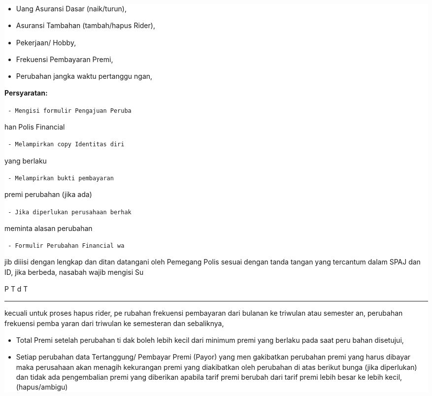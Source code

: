    - Uang Asuransi Dasar (naik/turun),

   - Asuransi Tambahan (tambah/hapus
Rider),

   - Pekerjaan/ Hobby,

   - Frekuensi Pembayaran Premi,

   - Perubahan jangka waktu pertanggu­
ngan,

**Persyaratan:**

     - Mengisi formulir Pengajuan Peruba­
han Polis Financial

     - Melampirkan copy Identitas diri
yang berlaku

     - Melampirkan bukti pembayaran
premi perubahan (jika ada)

     - Jika diperlukan perusahaan berhak
meminta alasan perubahan

     - Formulir Perubahan Financial wa­
jib diiisi dengan lengkap dan ditan­
datangani oleh Pemegang Polis
sesuai dengan tanda tangan yang
tercantum dalam SPAJ dan ID, jika
berbeda, nasabah wajib mengisi Su­

P T d T


-----

kecuali untuk proses hapus rider, pe­
rubahan frekuensi pembayaran dari
bulanan ke triwulan atau semester­
an, perubahan frekuensi pemba­
yaran dari triwulan ke semesteran
dan sebaliknya,

- Total Premi setelah perubahan ti­
dak boleh lebih kecil dari minimum
premi yang berlaku pada saat peru­
bahan disetujui,

- Setiap perubahan data Tertanggung/
Pembayar Premi (Payor) yang men­
gakibatkan perubahan premi yang
harus dibayar maka perusahaan
akan menagih kekurangan premi
yang diakibatkan oleh perubahan di
atas berikut bunga (jika diperlukan)
dan tidak ada pengembalian premi
yang diberikan apabila tarif premi
berubah dari tarif premi lebih besar
ke lebih kecil, (hapus/ambigu)
